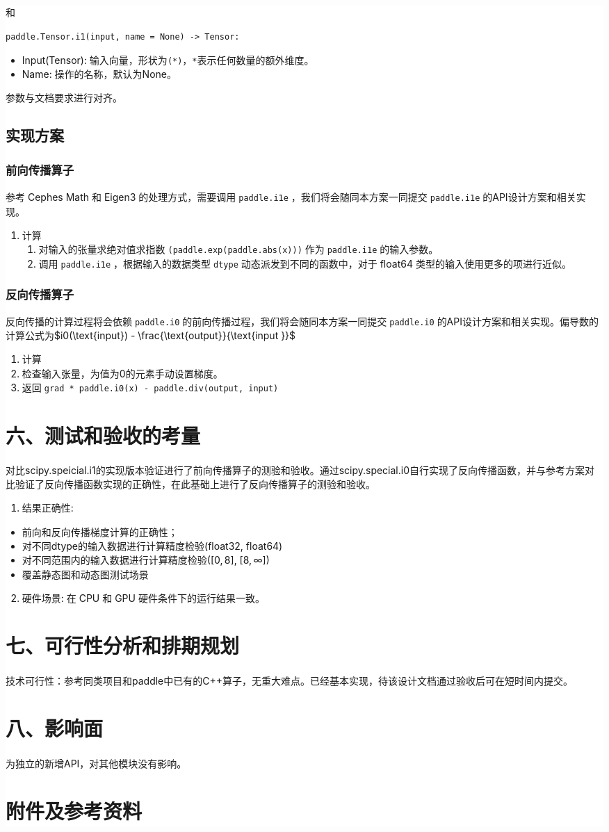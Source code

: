和

`paddle.Tensor.i1(input, name = None) -> Tensor:`
 - Input(Tensor): 输入向量，形状为`(*)`，`*`表示任何数量的额外维度。
 - Name: 操作的名称，默认为None。

参数与文档要求进行对齐。

## 实现方案

### 前向传播算子

参考 Cephes Math 和 Eigen3 的处理方式，需要调用 `paddle.i1e` ，我们将会随同本方案一同提交 `paddle.i1e` 的API设计方案和相关实现。
1. 计算
   1. 对输入的张量求绝对值求指数 `(paddle.exp(paddle.abs(x)))` 作为 `paddle.i1e` 的输入参数。
   2. 调用 `paddle.i1e` ，根据输入的数据类型 `dtype` 动态派发到不同的函数中，对于 float64 类型的输入使用更多的项进行近似。


### 反向传播算子

反向传播的计算过程将会依赖 `paddle.i0` 的前向传播过程，我们将会随同本方案一同提交 `paddle.i0` 的API设计方案和相关实现。偏导数的计算公式为$i0(\text{input}) - \frac{\text{output}}{\text{input
}}$
1. 计算
  1. 检查输入张量，为值为0的元素手动设置梯度。
  2. 返回 `grad * paddle.i0(x) - paddle.div(output, input)`


# 六、测试和验收的考量

对比scipy.speicial.i1的实现版本验证进行了前向传播算子的测验和验收。通过scipy.special.i0自行实现了反向传播函数，并与参考方案对比验证了反向传播函数实现的正确性，在此基础上进行了反向传播算子的测验和验收。

1. 结果正确性:
  - 前向和反向传播梯度计算的正确性；
  - 对不同dtype的输入数据进行计算精度检验(float32, float64)
  - 对不同范围内的输入数据进行计算精度检验($[0, 8]$, $[8, \infty]$)
  - 覆盖静态图和动态图测试场景

2. 硬件场景: 在 CPU 和 GPU 硬件条件下的运行结果一致。

# 七、可行性分析和排期规划

技术可行性：参考同类项目和paddle中已有的C++算子，无重大难点。已经基本实现，待该设计文档通过验收后可在短时间内提交。

# 八、影响面

为独立的新增API，对其他模块没有影响。

# 附件及参考资料
